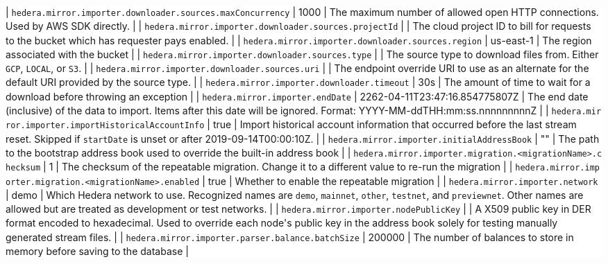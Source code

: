 | `hedera.mirror.importer.downloader.sources.maxConcurrency`                       | 1000                                                 | The maximum number of allowed open HTTP connections. Used by AWS SDK directly.                                                                                                                                                                                     |
| `hedera.mirror.importer.downloader.sources.projectId`                            |                                                      | The cloud project ID to bill for requests to the bucket which has requester pays enabled.                                                                                                                                                                          |
| `hedera.mirror.importer.downloader.sources.region`                               | us-east-1                                            | The region associated with the bucket                                                                                                                                                                                                                              |
| `hedera.mirror.importer.downloader.sources.type`                                 |                                                      | The source type to download files from. Either `GCP`, `LOCAL`, or `S3`.                                                                                                                                                                                            |
| `hedera.mirror.importer.downloader.sources.uri`                                  |                                                      | The endpoint override URI to use as an alternate for the default URI provided by the source type.                                                                                                                                                                  |
| `hedera.mirror.importer.downloader.timeout`                                      | 30s                                                  | The amount of time to wait for a download before throwing an exception                                                                                                                                                                                             |
| `hedera.mirror.importer.endDate`                                                 | 2262-04-11T23:47:16.854775807Z                       | The end date (inclusive) of the data to import. Items after this date will be ignored. Format: YYYY-MM-ddTHH:mm:ss.nnnnnnnnnZ                                                                                                                                      |
| `hedera.mirror.importer.importHistoricalAccountInfo`                             | true                                                 | Import historical account information that occurred before the last stream reset. Skipped if `startDate` is unset or after 2019-09-14T00:00:10Z.                                                                                                                   |
| `hedera.mirror.importer.initialAddressBook`                                      | ""                                                   | The path to the bootstrap address book used to override the built-in address book                                                                                                                                                                                  |
| `hedera.mirror.importer.migration.<migrationName>.checksum`                      | 1                                                    | The checksum of the repeatable migration. Change it to a different value to re-run the migration                                                                                                                                                                   |
| `hedera.mirror.importer.migration.<migrationName>.enabled`                       | true                                                 | Whether to enable the repeatable migration                                                                                                                                                                                                                         |
| `hedera.mirror.importer.network`                                                 | demo                                                 | Which Hedera network to use. Recognized names are `demo`, `mainnet`, `other`, `testnet`, and `previewnet`. Other names are allowed but are treated as development or test networks.                                                                                |
| `hedera.mirror.importer.nodePublicKey`                                           |                                                      | A X509 public key in DER format encoded to hexadecimal. Used to override each node's public key in the address book solely for testing manually generated stream files.                                                                                            |
| `hedera.mirror.importer.parser.balance.batchSize`                                | 200000                                               | The number of balances to store in memory before saving to the database                                                                                                                                                                                            |